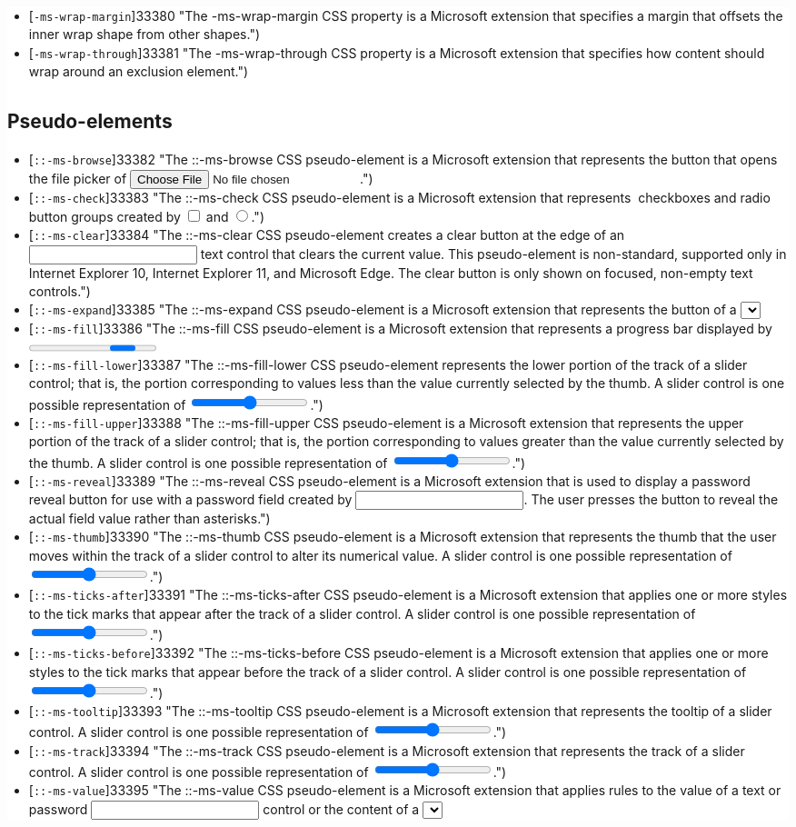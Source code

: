 * [`-ms-wrap-margin`]33380 "The -ms-wrap-margin CSS property is a Microsoft extension that specifies a margin that offsets the inner wrap shape from other shapes.")
* [`-ms-wrap-through`]33381 "The -ms-wrap-through CSS property is a Microsoft extension that specifies how content should wrap around an exclusion element.")


## Pseudo-elements<a name="Pseudo-elements"></a>

* [`::-ms-browse`]33382 "The ::-ms-browse CSS pseudo-element is a Microsoft extension that represents the button that opens the file picker of <input type="file">.")
* [`::-ms-check`]33383 "The ::-ms-check CSS pseudo-element is a Microsoft extension that represents  checkboxes and radio button groups created by <input type="checkbox"> and <input type="radio">.")
* [`::-ms-clear`]33384 "The ::-ms-clear CSS pseudo-element creates a clear button at the edge of an <input type="text"> text control that clears the current value. This pseudo-element is non-standard, supported only in Internet Explorer 10, Internet Explorer 11, and Microsoft Edge. The clear button is only shown on focused, non-empty text controls.")
* [`::-ms-expand`]33385 "The ::-ms-expand CSS pseudo-element is a Microsoft extension that represents the button of a <select> menu control that opens or closes the drop-down menu. Typically it is a triangle that points downward.")
* [`::-ms-fill`]33386 "The ::-ms-fill CSS pseudo-element is a Microsoft extension that represents a progress bar displayed by <progress>. This pseudo-element is available only in Internet Explorer 10 and Internet Explorer 11.")
* [`::-ms-fill-lower`]33387 "The ::-ms-fill-lower CSS pseudo-element represents the lower portion of the track of a slider control; that is, the portion corresponding to values less than the value currently selected by the thumb. A slider control is one possible representation of <input type="range">.")
* [`::-ms-fill-upper`]33388 "The ::-ms-fill-upper CSS pseudo-element is a Microsoft extension that represents the upper portion of the track of a slider control; that is, the portion corresponding to values greater than the value currently selected by the thumb. A slider control is one possible representation of <input type="range">.")
* [`::-ms-reveal`]33389 "The ::-ms-reveal CSS pseudo-element is a Microsoft extension that is used to display a password reveal button for use with a password field created by <input type="password">. The user presses the button to reveal the actual field value rather than asterisks.")
* [`::-ms-thumb`]33390 "The ::-ms-thumb CSS pseudo-element is a Microsoft extension that represents the thumb that the user moves within the track of a slider control to alter its numerical value. A slider control is one possible representation of <input type="range">.")
* [`::-ms-ticks-after`]33391 "The ::-ms-ticks-after CSS pseudo-element is a Microsoft extension that applies one or more styles to the tick marks that appear after the track of a slider control. A slider control is one possible representation of <input type="range">.")
* [`::-ms-ticks-before`]33392 "The ::-ms-ticks-before CSS pseudo-element is a Microsoft extension that applies one or more styles to the tick marks that appear before the track of a slider control. A slider control is one possible representation of <input type="range">.")
* [`::-ms-tooltip`]33393 "The ::-ms-tooltip CSS pseudo-element is a Microsoft extension that represents the tooltip of a slider control. A slider control is one possible representation of <input type="range">.")
* [`::-ms-track`]33394 "The ::-ms-track CSS pseudo-element is a Microsoft extension that represents the track of a slider control. A slider control is one possible representation of <input type="range">.")
* [`::-ms-value`]33395 "The ::-ms-value CSS pseudo-element is a Microsoft extension that applies rules to the value of a text or password <input> control or the content of a <select> control.")

